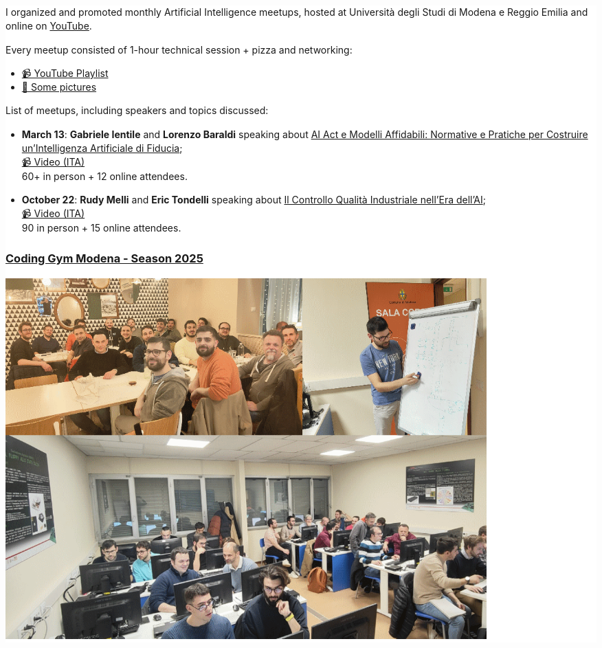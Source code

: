 
I organized and promoted monthly Artificial Intelligence meetups, hosted at Università degli Studi di Modena e Reggio Emilia and online on [YouTube](https://www.youtube.com/@mlmodena).<br/>

Every meetup consisted of 1-hour technical session + pizza and networking:
- [📹 YouTube Playlist](https://www.youtube.com/watch?v=c7KS1hegUiA&list=PL0yWIbKoA6Bo0XBZ-h23sBSy6P10Xaypw)
- [📸 Some pictures](https://www.facebook.com/media/set/?set=a.654519923798622&type=3)

List of meetups, including speakers and topics discussed:

- **March 13**: **Gabriele Ientile** and **Lorenzo Baraldi** speaking about [AI Act e Modelli Affidabili: Normative e Pratiche per Costruire un’Intelligenza Artificiale di Fiducia](https://mlmodena.it/eventi/2025-03-13-ai-act/);<br/>
[📹 Video (ITA)](https://www.youtube.com/watch?v=c7KS1hegUiA)<br/>
60+ in person + 12 online attendees.

- **October 22**: **Rudy Melli** and **Eric Tondelli** speaking about [Il Controllo Qualità Industriale nell’Era dell’AI](https://mlmodena.it/eventi/2025-10-21-quality/);<br/>
[📹 Video (ITA)](https://www.youtube.com/watch?v=pGnEyiCkHoY)<br/>
90 in person + 15 online attendees.

### [Coding Gym Modena - Season 2025](https://coding-gym.org)

<img src="/pics/cg-2024.png" alt="Coding Gym Modena - 2025" width="700">
